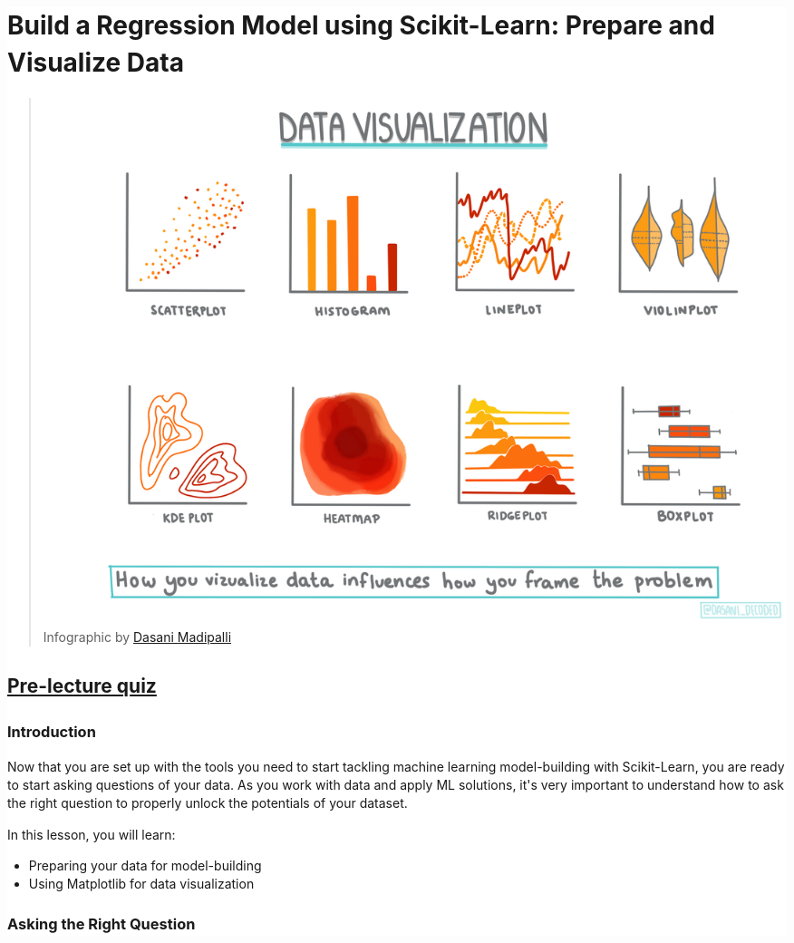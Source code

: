 # Build a Regression Model using Scikit-Learn: Prepare and Visualize Data

> ![Data Vizualization Infographic](./images/data-visualization.png)
> Infographic by [Dasani Madipalli](https://twitter.com/dasani_decoded)

## [Pre-lecture quiz](https://jolly-sea-0a877260f.azurestaticapps.net/quiz/7/)

### Introduction

Now that you are set up with the tools you need to start tackling machine learning model-building with Scikit-Learn, you are ready to start asking questions of your data. As you work with data and apply ML solutions, it's very important to understand how to ask the right question to properly unlock the potentials of your dataset. 

In this lesson, you will learn:
- Preparing your data for model-building
- Using Matplotlib for data visualization
### Asking the Right Question
